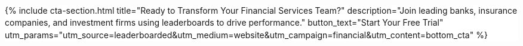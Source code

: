 </section>

{% include cta-section.html 
    title="Ready to Transform Your Financial Services Team?" 
    description="Join leading banks, insurance companies, and investment firms using leaderboards to drive performance."
    button_text="Start Your Free Trial"
    utm_params="utm_source=leaderboarded&utm_medium=website&utm_campaign=financial&utm_content=bottom_cta"
%}